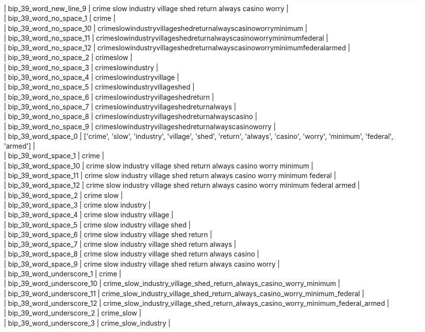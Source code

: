 | bip_39_word_new_line_9 | crime
slow
industry
village
shed
return
always
casino
worry |  
| bip_39_word_no_space_1 | crime |  
| bip_39_word_no_space_10 | crimeslowindustryvillageshedreturnalwayscasinoworryminimum |  
| bip_39_word_no_space_11 | crimeslowindustryvillageshedreturnalwayscasinoworryminimumfederal |  
| bip_39_word_no_space_12 | crimeslowindustryvillageshedreturnalwayscasinoworryminimumfederalarmed |  
| bip_39_word_no_space_2 | crimeslow |  
| bip_39_word_no_space_3 | crimeslowindustry |  
| bip_39_word_no_space_4 | crimeslowindustryvillage |  
| bip_39_word_no_space_5 | crimeslowindustryvillageshed |  
| bip_39_word_no_space_6 | crimeslowindustryvillageshedreturn |  
| bip_39_word_no_space_7 | crimeslowindustryvillageshedreturnalways |  
| bip_39_word_no_space_8 | crimeslowindustryvillageshedreturnalwayscasino |  
| bip_39_word_no_space_9 | crimeslowindustryvillageshedreturnalwayscasinoworry |  
| bip_39_word_space_0 | ['crime', 'slow', 'industry', 'village', 'shed', 'return', 'always', 'casino', 'worry', 'minimum', 'federal', 'armed'] |  
| bip_39_word_space_1 | crime |  
| bip_39_word_space_10 | crime slow industry village shed return always casino worry minimum |  
| bip_39_word_space_11 | crime slow industry village shed return always casino worry minimum federal |  
| bip_39_word_space_12 | crime slow industry village shed return always casino worry minimum federal armed |  
| bip_39_word_space_2 | crime slow |  
| bip_39_word_space_3 | crime slow industry |  
| bip_39_word_space_4 | crime slow industry village |  
| bip_39_word_space_5 | crime slow industry village shed |  
| bip_39_word_space_6 | crime slow industry village shed return |  
| bip_39_word_space_7 | crime slow industry village shed return always |  
| bip_39_word_space_8 | crime slow industry village shed return always casino |  
| bip_39_word_space_9 | crime slow industry village shed return always casino worry |  
| bip_39_word_underscore_1 | crime |  
| bip_39_word_underscore_10 | crime_slow_industry_village_shed_return_always_casino_worry_minimum |  
| bip_39_word_underscore_11 | crime_slow_industry_village_shed_return_always_casino_worry_minimum_federal |  
| bip_39_word_underscore_12 | crime_slow_industry_village_shed_return_always_casino_worry_minimum_federal_armed |  
| bip_39_word_underscore_2 | crime_slow |  
| bip_39_word_underscore_3 | crime_slow_industry |  